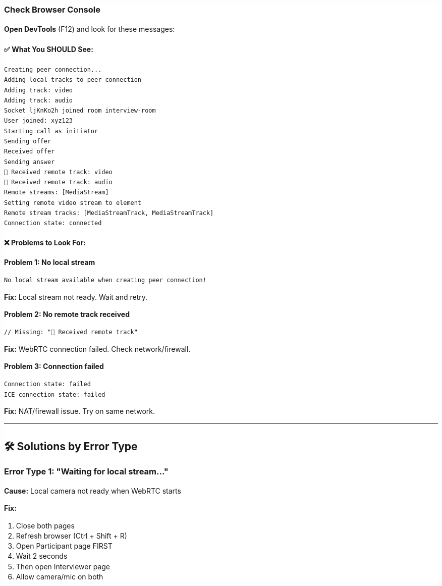 ### Check Browser Console

**Open DevTools** (F12) and look for these messages:

#### ✅ What You SHOULD See:
```
Creating peer connection...
Adding local tracks to peer connection
Adding track: video
Adding track: audio
Socket ljKnKo2h joined room interview-room
User joined: xyz123
Starting call as initiator
Sending offer
Received offer
Sending answer
🎥 Received remote track: video
🎥 Received remote track: audio
Remote streams: [MediaStream]
Setting remote video stream to element
Remote stream tracks: [MediaStreamTrack, MediaStreamTrack]
Connection state: connected
```

#### ❌ Problems to Look For:

**Problem 1: No local stream**
```
No local stream available when creating peer connection!
```
**Fix:** Local stream not ready. Wait and retry.

**Problem 2: No remote track received**
```
// Missing: "🎥 Received remote track"
```
**Fix:** WebRTC connection failed. Check network/firewall.

**Problem 3: Connection failed**
```
Connection state: failed
ICE connection state: failed
```
**Fix:** NAT/firewall issue. Try on same network.

---

## 🛠️ Solutions by Error Type

### Error Type 1: "Waiting for local stream..."

**Cause:** Local camera not ready when WebRTC starts

**Fix:**
1. Close both pages
2. Refresh browser (Ctrl + Shift + R)
3. Open Participant page FIRST
4. Wait 2 seconds
5. Then open Interviewer page
6. Allow camera/mic on both
